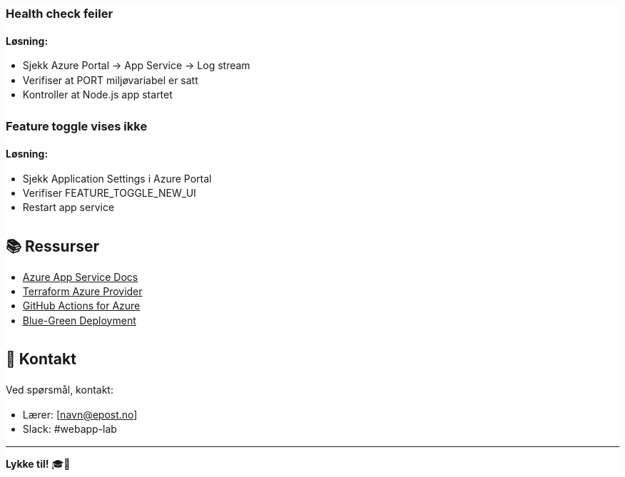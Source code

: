 ### Health check feiler
**Løsning:** 
- Sjekk Azure Portal → App Service → Log stream
- Verifiser at PORT miljøvariabel er satt
- Kontroller at Node.js app startet

### Feature toggle vises ikke
**Løsning:**
- Sjekk Application Settings i Azure Portal
- Verifiser FEATURE_TOGGLE_NEW_UI
- Restart app service

## 📚 Ressurser

- [Azure App Service Docs](https://docs.microsoft.com/azure/app-service/)
- [Terraform Azure Provider](https://registry.terraform.io/providers/hashicorp/azurerm/)
- [GitHub Actions for Azure](https://github.com/Azure/actions)
- [Blue-Green Deployment](https://martinfowler.com/bliki/BlueGreenDeployment.html)

## 📧 Kontakt

Ved spørsmål, kontakt:
- Lærer: [navn@epost.no]
- Slack: #webapp-lab

---

**Lykke til!** 🎓🚀
